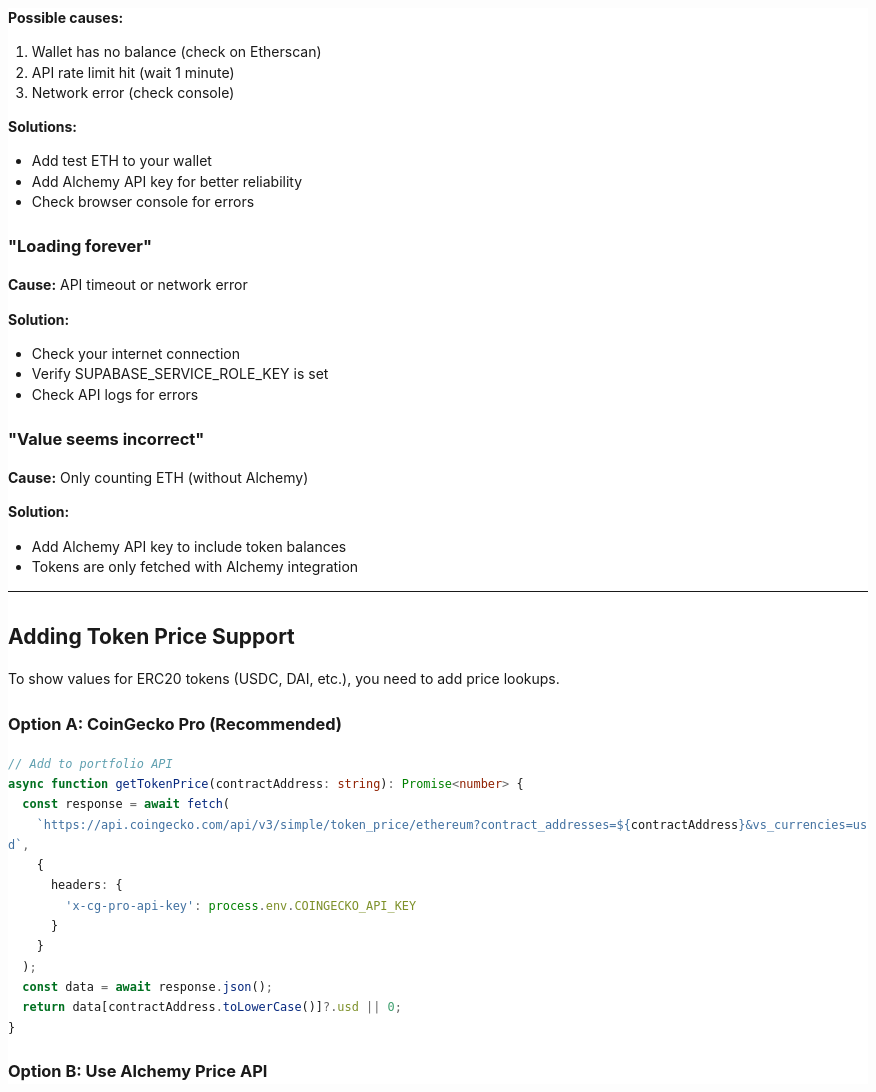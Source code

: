 **Possible causes:**
1. Wallet has no balance (check on Etherscan)
2. API rate limit hit (wait 1 minute)
3. Network error (check console)

**Solutions:**
- Add test ETH to your wallet
- Add Alchemy API key for better reliability
- Check browser console for errors

### "Loading forever"

**Cause:** API timeout or network error

**Solution:**
- Check your internet connection
- Verify SUPABASE_SERVICE_ROLE_KEY is set
- Check API logs for errors

### "Value seems incorrect"

**Cause:** Only counting ETH (without Alchemy)

**Solution:**
- Add Alchemy API key to include token balances
- Tokens are only fetched with Alchemy integration

---

## Adding Token Price Support

To show values for ERC20 tokens (USDC, DAI, etc.), you need to add price lookups.

### Option A: CoinGecko Pro (Recommended)

```typescript
// Add to portfolio API
async function getTokenPrice(contractAddress: string): Promise<number> {
  const response = await fetch(
    `https://api.coingecko.com/api/v3/simple/token_price/ethereum?contract_addresses=${contractAddress}&vs_currencies=usd`,
    {
      headers: { 
        'x-cg-pro-api-key': process.env.COINGECKO_API_KEY 
      }
    }
  );
  const data = await response.json();
  return data[contractAddress.toLowerCase()]?.usd || 0;
}
```

### Option B: Use Alchemy Price API
